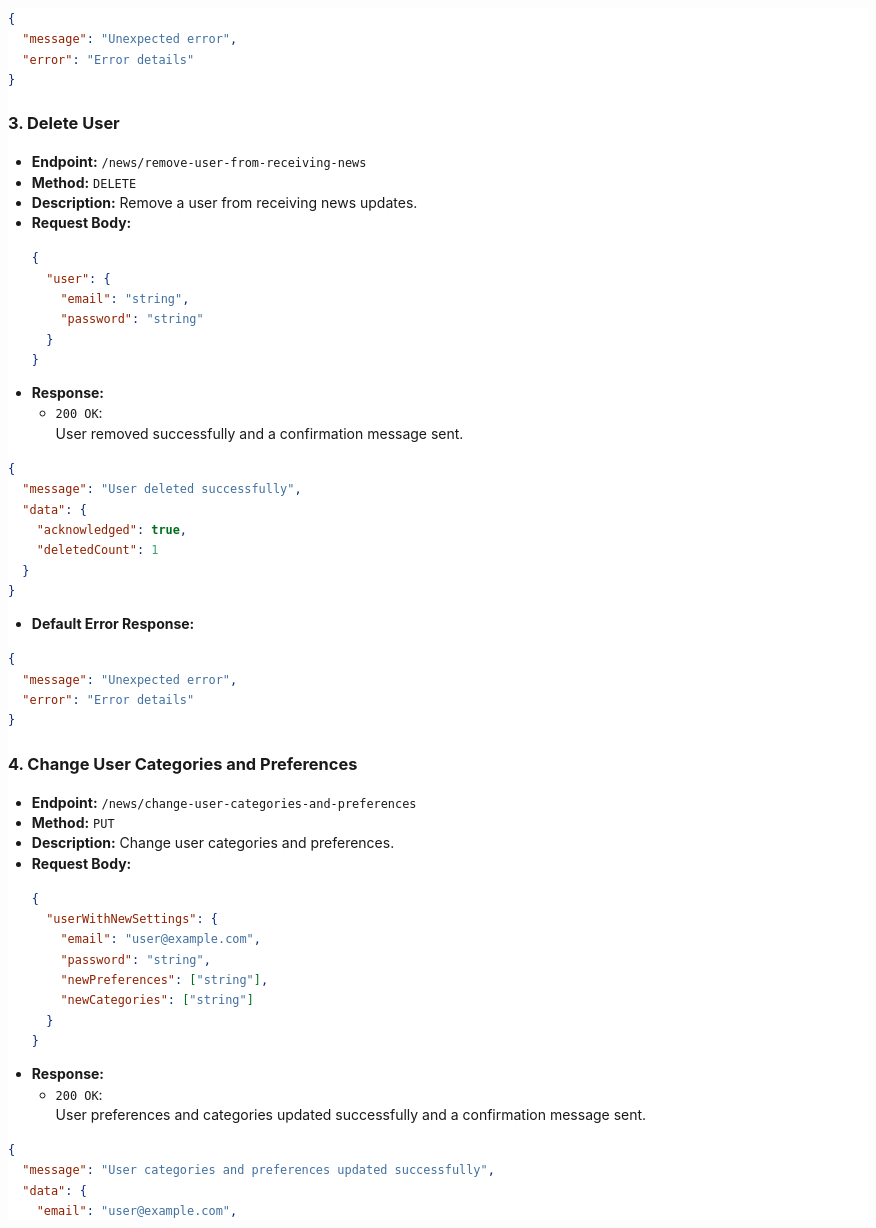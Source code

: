 ```json
{
  "message": "Unexpected error",
  "error": "Error details"
}
```

### 3. Delete User

- **Endpoint:** `/news/remove-user-from-receiving-news`
- **Method:** `DELETE`
- **Description:** Remove a user from receiving news updates.
- **Request Body:**
    ```json
    {
      "user": {
        "email": "string",
        "password": "string"
      }
    }
    ```
- **Response:**
  - `200 OK`:\
  User removed successfully and a confirmation message sent.
```json
{
  "message": "User deleted successfully",
  "data": {
    "acknowledged": true,
    "deletedCount": 1
  }
}
```
  - **Default Error Response:**
```json
{
  "message": "Unexpected error",
  "error": "Error details"
}
```

### 4. Change User Categories and Preferences

- **Endpoint:** `/news/change-user-categories-and-preferences`
- **Method:** `PUT`
- **Description:** Change user categories and preferences.
- **Request Body:**
    ```json
    {
      "userWithNewSettings": {
        "email": "user@example.com",
        "password": "string",
        "newPreferences": ["string"],
        "newCategories": ["string"]
      }
    }
    ```
- **Response:**
  - `200 OK`:\
  User preferences and categories updated successfully and a confirmation message sent.
```json
{
  "message": "User categories and preferences updated successfully",
  "data": {
    "email": "user@example.com",
```